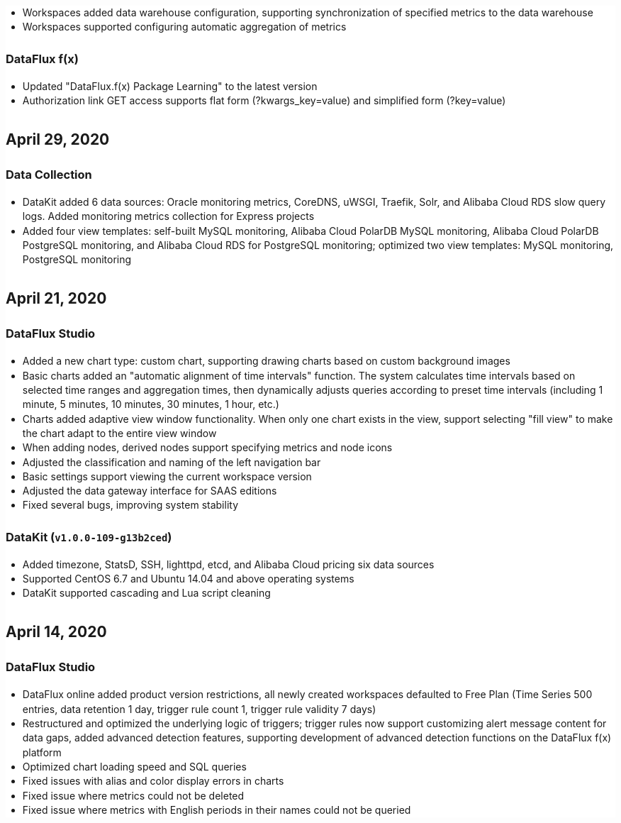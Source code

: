 - Workspaces added data warehouse configuration, supporting synchronization of specified metrics to the data warehouse
- Workspaces supported configuring automatic aggregation of metrics

### DataFlux f(x)

- Updated "DataFlux.f(x) Package Learning" to the latest version
- Authorization link GET access supports flat form (?kwargs_key=value) and simplified form (?key=value)

## April 29, 2020

### Data Collection

- DataKit added 6 data sources: Oracle monitoring metrics, CoreDNS, uWSGI, Traefik, Solr, and Alibaba Cloud RDS slow query logs. Added monitoring metrics collection for Express projects
- Added four view templates: self-built MySQL monitoring, Alibaba Cloud PolarDB MySQL monitoring, Alibaba Cloud PolarDB PostgreSQL monitoring, and Alibaba Cloud RDS for PostgreSQL monitoring; optimized two view templates: MySQL monitoring, PostgreSQL monitoring

## April 21, 2020

### DataFlux Studio

- Added a new chart type: custom chart, supporting drawing charts based on custom background images
- Basic charts added an "automatic alignment of time intervals" function. The system calculates time intervals based on selected time ranges and aggregation times, then dynamically adjusts queries according to preset time intervals (including 1 minute, 5 minutes, 10 minutes, 30 minutes, 1 hour, etc.)
- Charts added adaptive view window functionality. When only one chart exists in the view, support selecting "fill view" to make the chart adapt to the entire view window
- When adding nodes, derived nodes support specifying metrics and node icons
- Adjusted the classification and naming of the left navigation bar
- Basic settings support viewing the current workspace version
- Adjusted the data gateway interface for SAAS editions
- Fixed several bugs, improving system stability

### DataKit (`v1.0.0-109-g13b2ced`)

- Added timezone, StatsD, SSH, lighttpd, etcd, and Alibaba Cloud pricing six data sources
- Supported CentOS 6.7 and Ubuntu 14.04 and above operating systems
- DataKit supported cascading and Lua script cleaning

## April 14, 2020

### DataFlux Studio

- DataFlux online added product version restrictions, all newly created workspaces defaulted to Free Plan (Time Series 500 entries, data retention 1 day, trigger rule count 1, trigger rule validity 7 days)
- Restructured and optimized the underlying logic of triggers; trigger rules now support customizing alert message content for data gaps, added advanced detection features, supporting development of advanced detection functions on the DataFlux f(x) platform
- Optimized chart loading speed and SQL queries
- Fixed issues with alias and color display errors in charts
- Fixed issue where metrics could not be deleted
- Fixed issue where metrics with English periods in their names could not be queried

